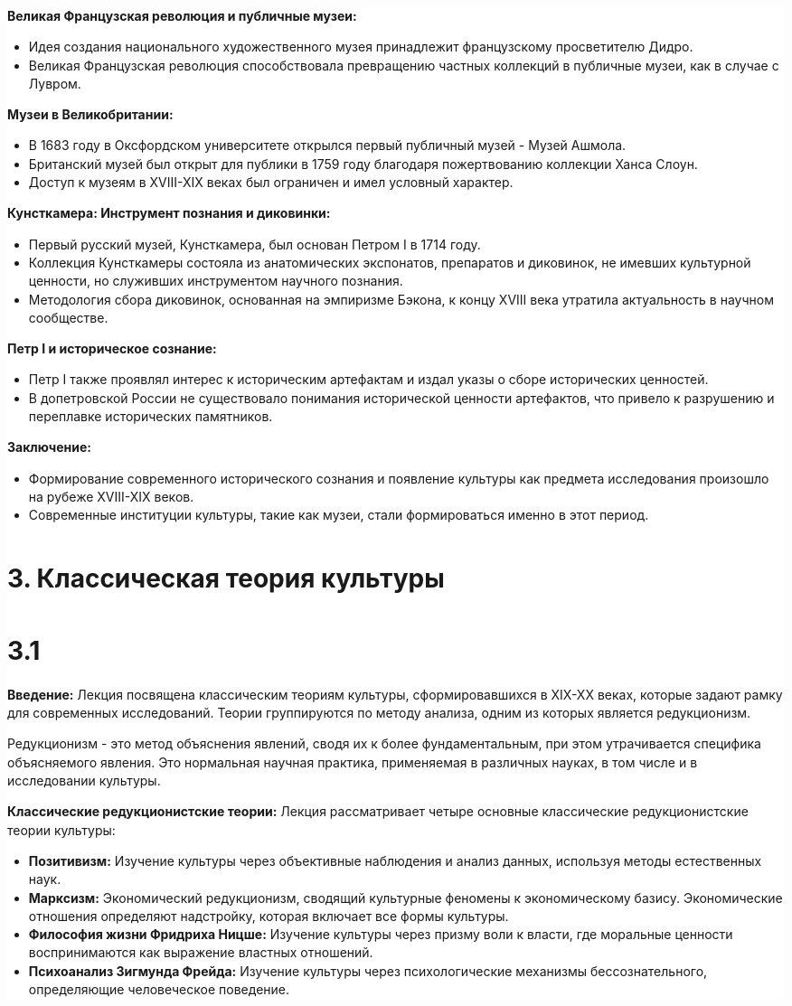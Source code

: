 **Великая Французская революция и публичные музеи:**
* Идея создания национального художественного музея принадлежит французскому просветителю Дидро.
* Великая Французская революция способствовала превращению частных коллекций в публичные музеи, как в случае с Лувром.

**Музеи в Великобритании:**
* В 1683 году в Оксфордском университете открылся первый публичный музей - Музей Ашмола.
* Британский музей был открыт для публики в 1759 году благодаря пожертвованию коллекции Ханса Слоун.
* Доступ к музеям в XVIII-XIX веках был ограничен и имел условный характер.

**Кунсткамера: Инструмент познания и диковинки:**
* Первый русский музей, Кунсткамера, был основан Петром I в 1714 году.
*  Коллекция Кунсткамеры состояла из анатомических экспонатов, препаратов и диковинок, не имевших культурной ценности, но служивших инструментом научного познания.
* Методология сбора диковинок, основанная на эмпиризме Бэкона, к концу XVIII века утратила актуальность в научном сообществе.

**Петр I и историческое сознание:**
*  Петр I также проявлял интерес к историческим артефактам и издал указы о сборе исторических ценностей.
* В допетровской России не существовало понимания исторической ценности артефактов, что привело к разрушению и переплавке исторических памятников.

**Заключение:** 
* Формирование современного исторического сознания и появление культуры как предмета исследования произошло на рубеже XVIII-XIX веков.
*  Современные институции культуры, такие как музеи, стали формироваться именно в этот период. 

# 3. Классическая теория культуры

# 3.1

**Введение:**
Лекция посвящена классическим теориям культуры, сформировавшихся в XIX-XX веках, которые  задают рамку для современных исследований.  Теории группируются по методу  анализа, одним из которых является редукционизм.

Редукционизм - это метод объяснения явлений, сводя их к более фундаментальным,  при этом  утрачивается специфика  объясняемого явления. Это нормальная научная практика,  применяемая в различных  науках, в том числе  и в  исследовании культуры. 

**Классические редукционистские теории:**
Лекция рассматривает четыре основные классические  редукционистские теории культуры:
* **Позитивизм:**  Изучение культуры через объективные наблюдения и анализ данных,  используя  методы естественных наук.
* **Марксизм:**  Экономический редукционизм,  сводящий культурные феномены к  экономическому базису.  Экономические отношения определяют надстройку, которая включает все формы культуры.
* **Философия жизни Фридриха Ницше:**   Изучение культуры через  призму воли к власти,  где  моральные ценности  воспринимаются как  выражение  властных отношений. 
* **Психоанализ Зигмунда Фрейда:**   Изучение культуры через  психологические  механизмы  бессознательного,  определяющие  человеческое поведение.
